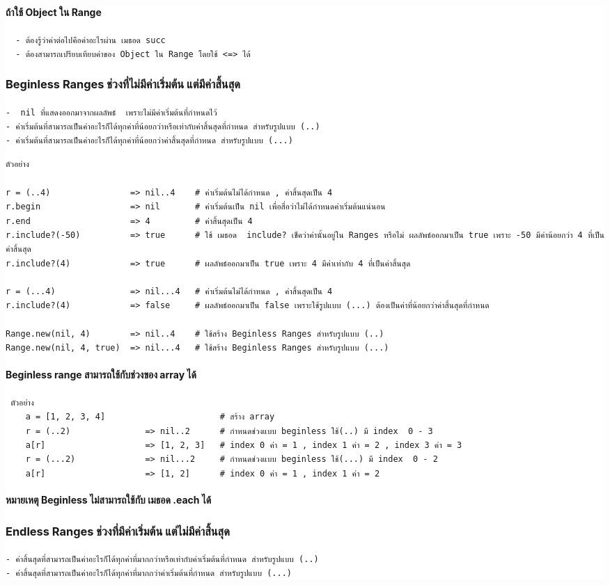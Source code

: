```
```

#### ถ้าใช้ Object ใน Range 
```
  - ต้องรู้ว่าค่าต่อไปคือค่าอะไรผ่าน เมธอด succ
  - ต้องสามารถเปรียบเทียบค่าของ Object ใน Range โดยใช้ <=> ได้
```

### Beginless Ranges ช่วงที่ไม่มีค่าเริ่มต้น แต่มีค่าสิ้นสุด 
    -  nil ที่แสดงออกมาจากผลลัพธ์  เพราะไม่มีค่าเริ่มต้นที่กำหนดไว้
    - ค่าเริ่มต้นที่สามารถเป็นค่าอะไรก็ได้ทุกค่าที่น้อยกว่าหรือเท่ากับค่าสิ้นสุดที่กำหนด สำหรับรูปแบบ (..)
    - ค่าเริ่มต้นที่สามารถเป็นค่าอะไรก็ได้ทุกค่าที่น้อยกว่าค่าสิ้นสุดที่กำหนด สำหรับรูปแบบ (...)
```
ตัวอย่าง

r = (..4)                => nil..4    # ค่าเริ่มต้นไม่ได้กำหนด , ค่าสิ้นสุดเป็น 4
r.begin                  => nil       # ค่าเริ่มต้นเป็น nil เพื่อสื่อว่าไม่ได้กำหนดค่าเริ่มต้นแน่นอน
r.end                    => 4         # ค่าสิ้นสุดเป็น 4
r.include?(-50)          => true      # ใช้ เมธอด  include? เช็คว่าค่านั้นอยู่ใน Ranges หรือไม่ ผลลัพธ์ออกมาเป็น true เพราะ -50 มีค่าน้อยกว่า 4 ที่เป็นค่าสิ้นสุด
r.include?(4)            => true      # ผลลัพธ์ออกมาเป็น true เพราะ 4 มีค่าเท่ากับ 4 ที่เป็นค่าสิ้นสุด

r = (...4)               => nil...4   # ค่าเริ่มต้นไม่ได้กำหนด , ค่าสิ้นสุดเป็น 4
r.include?(4)            => false     # ผลลัพธ์ออกมาเป็น false เพราะใช้รูปแบบ (...) ต้องเป็นค่าที่น้อยกว่าค่าสิ้นสุดที่กำหนด

Range.new(nil, 4)        => nil..4    # ใช้สร้าง Beginless Ranges สำหรับรูปแบบ (..)
Range.new(nil, 4, true)  => nil...4   # ใช้สร้าง Beginless Ranges สำหรับรูปแบบ (...)

```

#### Beginless range สามารถใช้กับช่วงของ array ได้

```
 ตัวอย่าง
    a = [1, 2, 3, 4]                       # สร้าง array
    r = (..2)               => nil..2      # กำหนดช่วงแบบ beginless ใช้(..) มี index  0 - 3
    a[r]                    => [1, 2, 3]   # index 0 ค่า = 1 , index 1 ค่า = 2 , index 3 ค่า = 3 
    r = (...2)              => nil...2     # กำหนดช่วงแบบ beginless ใช้(...) มี index  0 - 2
    a[r]                    => [1, 2]      # index 0 ค่า = 1 , index 1 ค่า = 2
```
#### หมายเหตุ Beginless ไม่สามารถใช้กับ เมธอด .each ได้

### Endless Ranges ช่วงที่มีค่าเริ่มต้น แต่ไม่มีค่าสิ้นสุด 
    - ค่าสิ้นสุดที่สามารถเป็นค่าอะไรก็ได้ทุกค่าที่มากกว่าหรือเท่ากับค่าเริ่มต้นที่กำหนด สำหรับรูปแบบ (..) 
    - ค่าสิ้นสุดที่สามารถเป็นค่าอะไรก็ได้ทุกค่าที่มากกว่าค่าเริ่มต้นที่กำหนด สำหรับรูปแบบ (...)
   